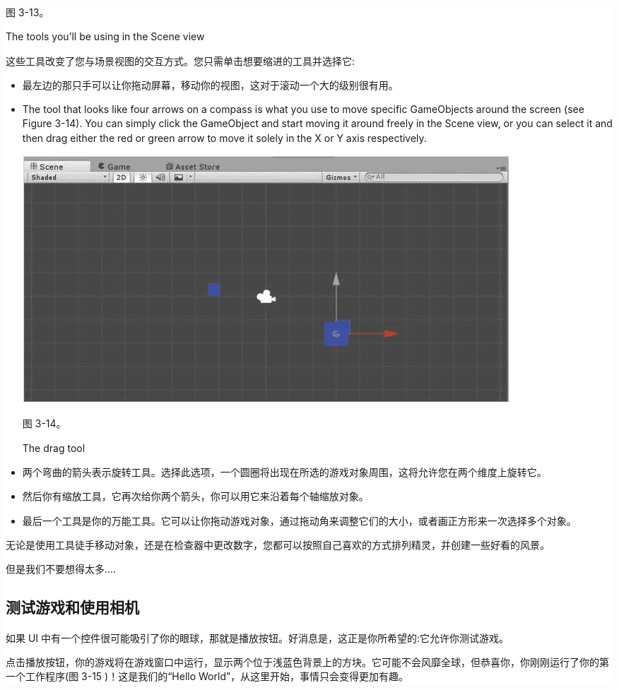 图 3-13。

The tools you’ll be using in the Scene view

这些工具改变了您与场景视图的交互方式。您只需单击想要缩进的工具并选择它:

*   最左边的那只手可以让你拖动屏幕，移动你的视图，这对于滚动一个大的级别很有用。
*   The tool that looks like four arrows on a compass is what you use to move specific GameObjects around the screen (see Figure 3-14). You can simply click the GameObject and start moving it around freely in the Scene view, or you can select it and then drag either the red or green arrow to move it solely in the X or Y axis respectively.

    ![A431865_1_En_3_Fig14_HTML.jpg](img/A431865_1_En_3_Fig14_HTML.jpg)

    图 3-14。

    The drag tool
*   两个弯曲的箭头表示旋转工具。选择此选项，一个圆圈将出现在所选的游戏对象周围，这将允许您在两个维度上旋转它。
*   然后你有缩放工具，它再次给你两个箭头，你可以用它来沿着每个轴缩放对象。
*   最后一个工具是你的万能工具。它可以让你拖动游戏对象，通过拖动角来调整它们的大小，或者画正方形来一次选择多个对象。

无论是使用工具徒手移动对象，还是在检查器中更改数字，您都可以按照自己喜欢的方式排列精灵，并创建一些好看的风景。

但是我们不要想得太多....

## 测试游戏和使用相机

如果 UI 中有一个控件很可能吸引了你的眼球，那就是播放按钮。好消息是，这正是你所希望的:它允许你测试游戏。

点击播放按钮，你的游戏将在游戏窗口中运行，显示两个位于浅蓝色背景上的方块。它可能不会风靡全球，但恭喜你，你刚刚运行了你的第一个工作程序(图 3-15 )！这是我们的“Hello World”，从这里开始，事情只会变得更加有趣。
